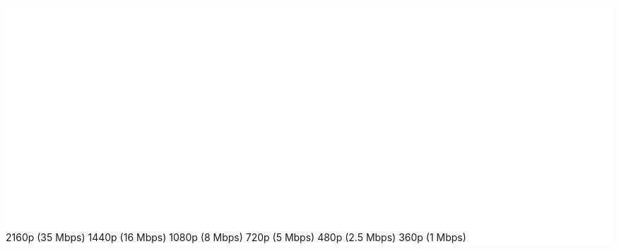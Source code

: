 <svg height="300" viewBox="0 0 560 300">
  
  <text x="15" y="65" class="text-xs fill-gray-700 dark:fill-gray-300 font-medium" >2160p (35 Mbps)</text>
  <text x="15" y="105" class="text-xs fill-gray-700 dark:fill-gray-300 font-medium">1440p (16 Mbps)</text>
  <text x="15" y="145" class="text-xs fill-gray-700 dark:fill-gray-300 font-medium">1080p (8 Mbps)</text>
  <text x="15" y="185" class="text-xs fill-gray-700 dark:fill-gray-300 font-medium"> 720p (5 Mbps)</text>
  <text x="15" y="225" class="text-xs fill-gray-700 dark:fill-gray-300 font-medium"> 480p (2.5 Mbps)</text>
  <text x="15" y="265" class="text-xs fill-gray-700 dark:fill-gray-300 font-medium">360p (1 Mbps)</text>
  
  
  
  <rect x="110" y="45" width="44" height="28" fill="#3b82f6" opacity="0.3" stroke="#3b82f6" stroke-width="0.5"/>
  <rect x="157" y="45" width="44" height="28" fill="#3b82f6" opacity="0.3" stroke="#3b82f6" stroke-width="0.5"/>
  <rect x="204" y="45" width="44" height="28" fill="#3b82f6" opacity="0.3" stroke="#3b82f6" stroke-width="0.5"/>
  <rect x="251" y="45" width="44" height="28" fill="#3b82f6" opacity="0.3" stroke="#3b82f6" stroke-width="0.5"/>
  <rect x="298" y="45" width="44" height="28" fill="#3b82f6" opacity="0.3" stroke="#3b82f6" stroke-width="0.5"/>
  <rect x="345" y="45" width="44" height="28" fill="#3b82f6" opacity="0.3" stroke="#3b82f6" stroke-width="0.5"/>
  <rect x="392" y="45" width="44" height="28" fill="#3b82f6" opacity="0.3" stroke="#3b82f6" stroke-width="0.5"/>
  <rect x="439" y="45" width="44" height="28" fill="#3b82f6" opacity="0.3" stroke="#3b82f6" stroke-width="0.5"/>
  <rect x="486" y="45" width="44" height="28" fill="#3b82f6" opacity="0.3" stroke="#3b82f6" stroke-width="0.5"/>
  
  
  <rect x="110" y="85" width="44" height="28" fill="#6366f1" opacity="0.3" stroke="#6366f1" stroke-width="0.5"/>
  <rect x="157" y="85" width="44" height="28" fill="#6366f1" opacity="0.3" stroke="#6366f1" stroke-width="0.5"/>
  <rect x="204" y="85" width="44" height="28" fill="#6366f1" opacity="0.3" stroke="#6366f1" stroke-width="0.5"/>
  <rect x="251" y="85" width="44" height="28" fill="#6366f1" opacity="0.3" stroke="#6366f1" stroke-width="0.5"/>
  <rect x="298" y="85" width="44" height="28" fill="#6366f1" opacity="0.3" stroke="#6366f1" stroke-width="0.5"/>
  <rect x="345" y="85" width="44" height="28" fill="#6366f1" opacity="0.3" stroke="#6366f1" stroke-width="0.5"/>
  <rect x="392" y="85" width="44" height="28" fill="#6366f1" opacity="0.3" stroke="#6366f1" stroke-width="0.5"/>
  <rect x="439" y="85" width="44" height="28" fill="#6366f1" opacity="0.3" stroke="#6366f1" stroke-width="0.5"/>
  <rect x="486" y="85" width="44" height="28" fill="#6366f1" opacity="0.3" stroke="#6366f1" stroke-width="0.5"/>
  